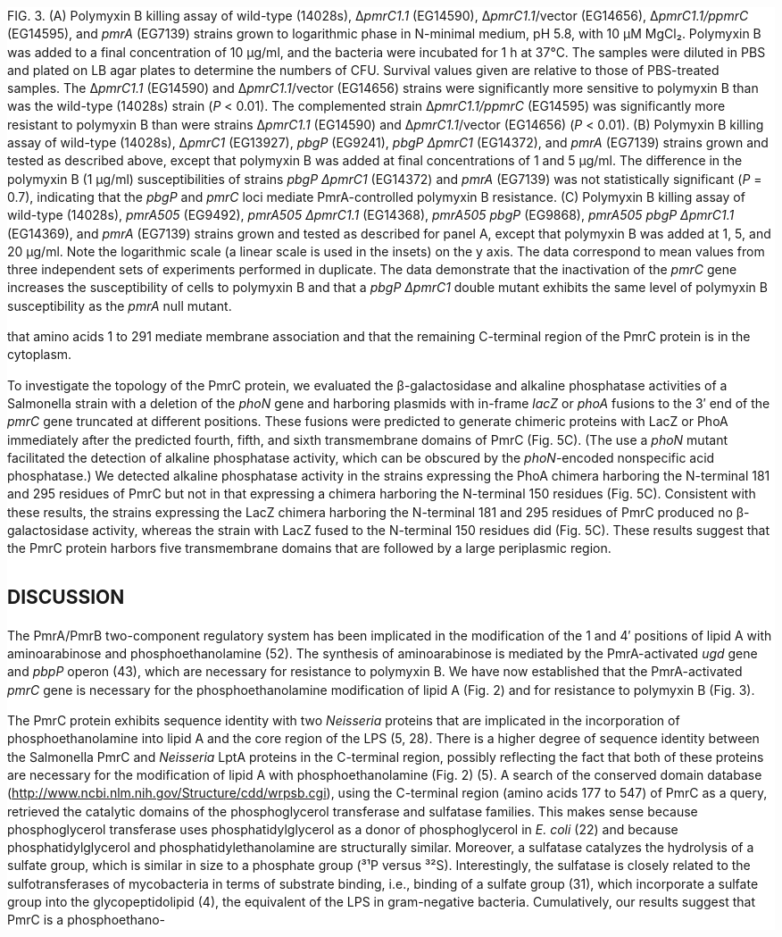 FIG. 3. (A) Polymyxin B killing assay of wild-type (14028s), Δ*pmrC1.1* (EG14590), Δ*pmrC1.1*/vector (EG14656), Δ*pmrC1.1/ppmrC* (EG14595), and *pmrA* (EG7139) strains grown to logarithmic phase in N-minimal medium, pH 5.8, with 10 μM MgCl₂. Polymyxin B was added to a final concentration of 10 μg/ml, and the bacteria were incubated for 1 h at 37°C. The samples were diluted in PBS and plated on LB agar plates to determine the numbers of CFU. Survival values given are relative to those of PBS-treated samples. The Δ*pmrC1.1* (EG14590) and Δ*pmrC1.1*/vector (EG14656) strains were significantly more sensitive to polymyxin B than was the wild-type (14028s) strain (*P* < 0.01). The complemented strain Δ*pmrC1.1/ppmrC* (EG14595) was significantly more resistant to polymyxin B than were strains Δ*pmrC1.1* (EG14590) and Δ*pmrC1.1*/vector (EG14656) (*P* < 0.01). (B) Polymyxin B killing assay of wild-type (14028s), Δ*pmrC1* (EG13927), *pbgP* (EG9241), *pbgP ΔpmrC1* (EG14372), and *pmrA* (EG7139) strains grown and tested as described above, except that polymyxin B was added at final concentrations of 1 and 5 μg/ml. The difference in the polymyxin B (1 μg/ml) susceptibilities of strains *pbgP ΔpmrC1* (EG14372) and *pmrA* (EG7139) was not statistically significant (*P* = 0.7), indicating that the *pbgP* and *pmrC* loci mediate PmrA-controlled polymyxin B resistance. (C) Polymyxin B killing assay of wild-type (14028s), *pmrA505* (EG9492), *pmrA505 ΔpmrC1.1* (EG14368), *pmrA505 pbgP* (EG9868), *pmrA505 pbgP ΔpmrC1.1* (EG14369), and *pmrA* (EG7139) strains grown and tested as described for panel A, except that polymyxin B was added at 1, 5, and 20 μg/ml. Note the logarithmic scale (a linear scale is used in the insets) on the y axis. The data correspond to mean values from three independent sets of experiments performed in duplicate. The data demonstrate that the inactivation of the *pmrC* gene increases the susceptibility of cells to polymyxin B and that a *pbgP ΔpmrC1* double mutant exhibits the same level of polymyxin B susceptibility as the *pmrA* null mutant.

that amino acids 1 to 291 mediate membrane association and that the remaining C-terminal region of the PmrC protein is in the cytoplasm.

To investigate the topology of the PmrC protein, we evaluated the β-galactosidase and alkaline phosphatase activities of a Salmonella strain with a deletion of the *phoN* gene and harboring plasmids with in-frame *lacZ* or *phoA* fusions to the 3′ end of the *pmrC* gene truncated at different positions. These fusions were predicted to generate chimeric proteins with LacZ or PhoA immediately after the predicted fourth, fifth, and sixth transmembrane domains of PmrC (Fig. 5C). (The use a *phoN* mutant facilitated the detection of alkaline phosphatase activity, which can be obscured by the *phoN*-encoded nonspecific acid phosphatase.) We detected alkaline phosphatase activity in the strains expressing the PhoA chimera harboring the N-terminal 181 and 295 residues of PmrC but not in that expressing a chimera harboring the N-terminal 150 residues (Fig. 5C). Consistent with these results, the strains expressing the LacZ chimera harboring the N-terminal 181 and 295 residues of PmrC produced no β-galactosidase activity, whereas the strain with LacZ fused to the N-terminal 150 residues did (Fig. 5C). These results suggest that the PmrC protein harbors five transmembrane domains that are followed by a large periplasmic region.


## DISCUSSION

The PmrA/PmrB two-component regulatory system has been implicated in the modification of the 1 and 4′ positions of lipid A with aminoarabinose and phosphoethanolamine (52). The synthesis of aminoarabinose is mediated by the PmrA-activated *ugd* gene and *pbpP* operon (43), which are necessary for resistance to polymyxin B. We have now established that the PmrA-activated *pmrC* gene is necessary for the phosphoethanolamine modification of lipid A (Fig. 2) and for resistance to polymyxin B (Fig. 3).

The PmrC protein exhibits sequence identity with two *Neisseria* proteins that are implicated in the incorporation of phosphoethanolamine into lipid A and the core region of the LPS (5, 28). There is a higher degree of sequence identity between the Salmonella PmrC and *Neisseria* LptA proteins in the C-terminal region, possibly reflecting the fact that both of these proteins are necessary for the modification of lipid A with phosphoethanolamine (Fig. 2) (5). A search of the conserved domain database (http://www.ncbi.nlm.nih.gov/Structure/cdd/wrpsb.cgi), using the C-terminal region (amino acids 177 to 547) of PmrC as a query, retrieved the catalytic domains of the phosphoglycerol transferase and sulfatase families. This makes sense because phosphoglycerol transferase uses phosphatidylglycerol as a donor of phosphoglycerol in *E. coli* (22) and because phosphatidylglycerol and phosphatidylethanolamine are structurally similar. Moreover, a sulfatase catalyzes the hydrolysis of a sulfate group, which is similar in size to a phosphate group (³¹P versus ³²S). Interestingly, the sulfatase is closely related to the sulfotransferases of mycobacteria in terms of substrate binding, i.e., binding of a sulfate group (31), which incorporate a sulfate group into the glycopeptidolipid (4), the equivalent of the LPS in gram-negative bacteria. Cumulatively, our results suggest that PmrC is a phosphoethano-

